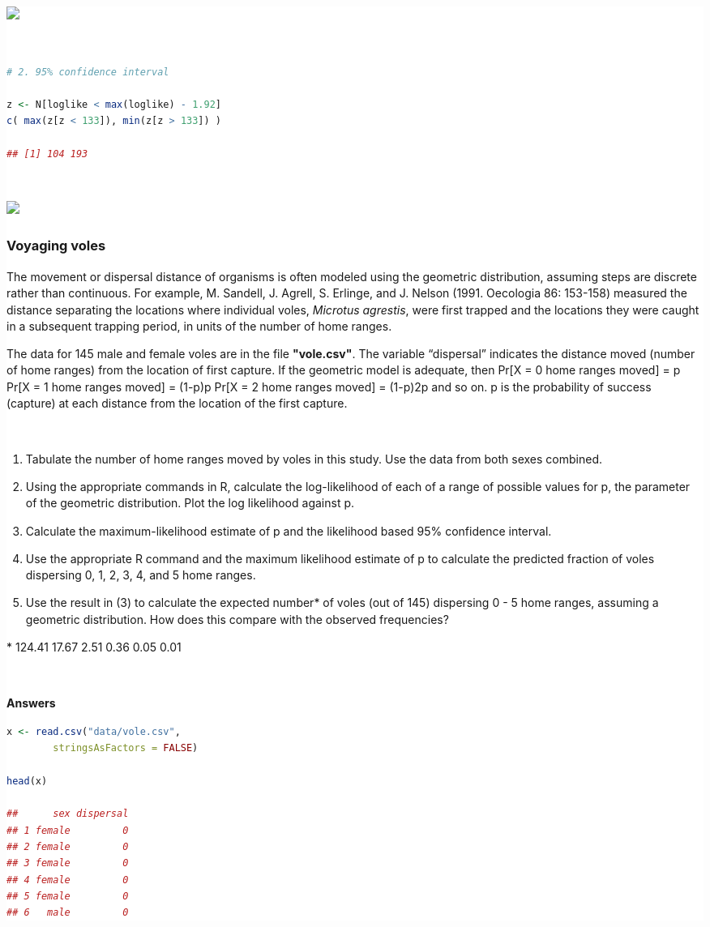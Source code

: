 ![](/img/13.7-plot.png)

&nbsp;


```r
# 2. 95% confidence interval

z <- N[loglike < max(loglike) - 1.92]
c( max(z[z < 133]), min(z[z > 133]) )

## [1] 104 193

```
&nbsp;


![](/img/13.8-Microtus-agrestis.png)


### Voyaging voles

The movement or dispersal distance of organisms is often modeled using the geometric distribution, assuming steps are discrete rather than continuous. For example, M. Sandell, J. Agrell, S. Erlinge, and J. Nelson (1991. Oecologia 86: 153-158) measured the distance separating the locations where individual voles, *Microtus agrestis*, were first trapped and the locations they were caught in a subsequent trapping period, in units of the number of home ranges. 

The data for 145 male and female voles are in the file **"vole.csv"**. The variable “dispersal” indicates the distance moved (number of home ranges) from the location of first capture. If the geometric model is adequate, then Pr[X = 0 home ranges moved] = p Pr[X = 1 home ranges moved] = (1-p)p Pr[X = 2 home ranges moved] = (1-p)2p and so on. p is the probability of success (capture) at each distance from the location of the first capture.

&nbsp;

1. Tabulate the number of home ranges moved by voles in this study. Use the data from both sexes combined.

2. Using the appropriate commands in R, calculate the log-likelihood of each of a range of possible values for p, the parameter of the geometric distribution. Plot the log likelihood against p.

3. Calculate the maximum-likelihood estimate of p and the likelihood based 95% confidence interval.

4. Use the appropriate R command and the maximum likelihood estimate of p to calculate the predicted fraction of voles dispersing 0, 1, 2, 3, 4, and 5 home ranges.

5. Use the result in (3) to calculate the expected number* of voles (out of 145) dispersing 0 - 5 home ranges, assuming a geometric distribution. How does this compare with the observed frequencies?

\* 124.41 17.67 2.51 0.36 0.05 0.01

&nbsp;

**Answers**

```r
x <- read.csv("data/vole.csv", 
        stringsAsFactors = FALSE)
        
head(x)

##      sex dispersal
## 1 female         0
## 2 female         0
## 3 female         0
## 4 female         0
## 5 female         0
## 6   male         0


```